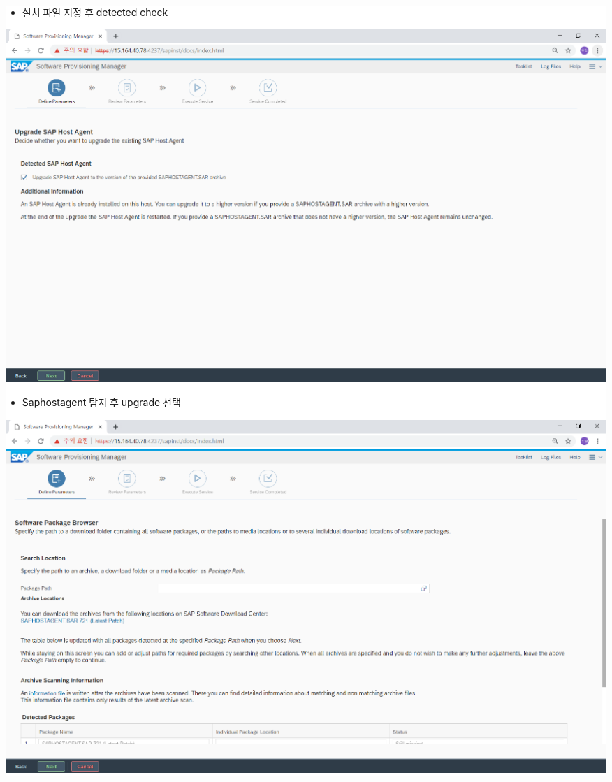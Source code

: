 * 설치 파일 지정 후 detected check

![](.gitbook/assets/61.png)

* Saphostagent 탐지 후 upgrade 선택

![](.gitbook/assets/62.png)
